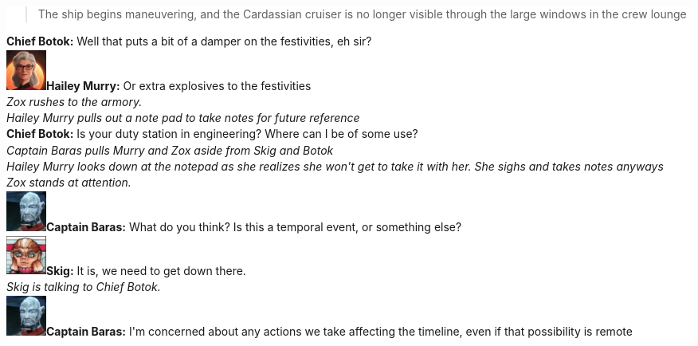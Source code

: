 >The ship begins maneuvering, and the Cardassian cruiser is no longer visible through the large windows in the crew lounge<br />

**Chief Botok:** Well that puts a bit of a damper on the festivities, eh sir?<br />
<img src="../images/auto/Hailey_Murry.png" alt="Hailey Murry" width="50" height="50">**Hailey Murry:** Or extra explosives to the festivities<br />
*Zox rushes to the armory.*<br />
*Hailey Murry pulls out a note pad to take notes for future reference*<br />
**Chief Botok:** Is your duty station in engineering? Where can I be of some use?<br />
*Captain Baras pulls Murry and Zox aside from Skig and Botok*<br />
*Hailey Murry looks down at the notepad as she realizes she won't get to take it with her. She sighs and takes notes anyways*<br />
*Zox stands at attention.*<br />
<img src="../images/auto/CaptainBaras.PNG" alt="Captain Baras" width="50" height="50">**Captain Baras:** What do you think? Is this a temporal event, or something else?<br />
<img src="../images/auto/Skig.png" alt="Skig" width="50" height="50">**Skig:** It is, we need to get down there.<br />
*Skig is talking to Chief Botok.*<br />
<img src="../images/auto/CaptainBaras.PNG" alt="Captain Baras" width="50" height="50">**Captain Baras:** I'm concerned about any actions we take affecting the timeline, even if that possibility is remote<br />